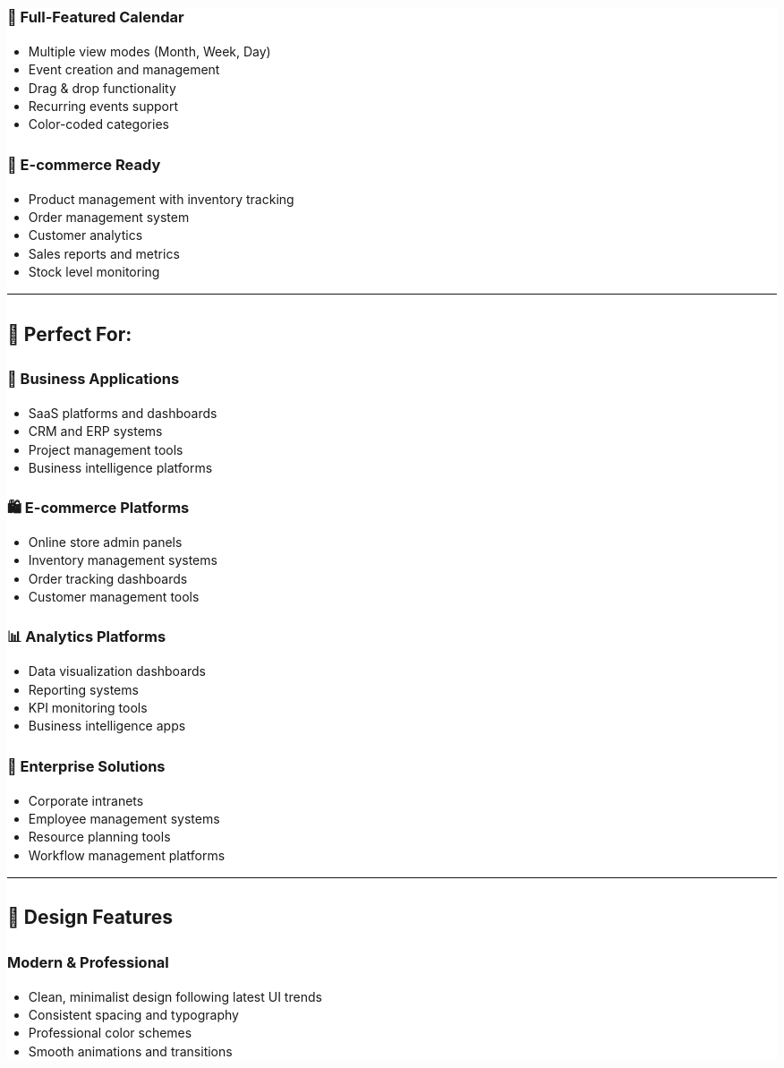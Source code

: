 ### **📅 Full-Featured Calendar**
- Multiple view modes (Month, Week, Day)
- Event creation and management
- Drag & drop functionality
- Recurring events support
- Color-coded categories

### **🛒 E-commerce Ready**
- Product management with inventory tracking
- Order management system
- Customer analytics
- Sales reports and metrics
- Stock level monitoring

---

## 🎯 **Perfect For:**

### **💼 Business Applications**
- SaaS platforms and dashboards
- CRM and ERP systems
- Project management tools
- Business intelligence platforms

### **🛍️ E-commerce Platforms**
- Online store admin panels
- Inventory management systems
- Order tracking dashboards
- Customer management tools

### **📊 Analytics Platforms**
- Data visualization dashboards
- Reporting systems
- KPI monitoring tools
- Business intelligence apps

### **🏢 Enterprise Solutions**
- Corporate intranets
- Employee management systems
- Resource planning tools
- Workflow management platforms

---

## 🎨 **Design Features**

### **Modern & Professional**
- Clean, minimalist design following latest UI trends
- Consistent spacing and typography
- Professional color schemes
- Smooth animations and transitions
